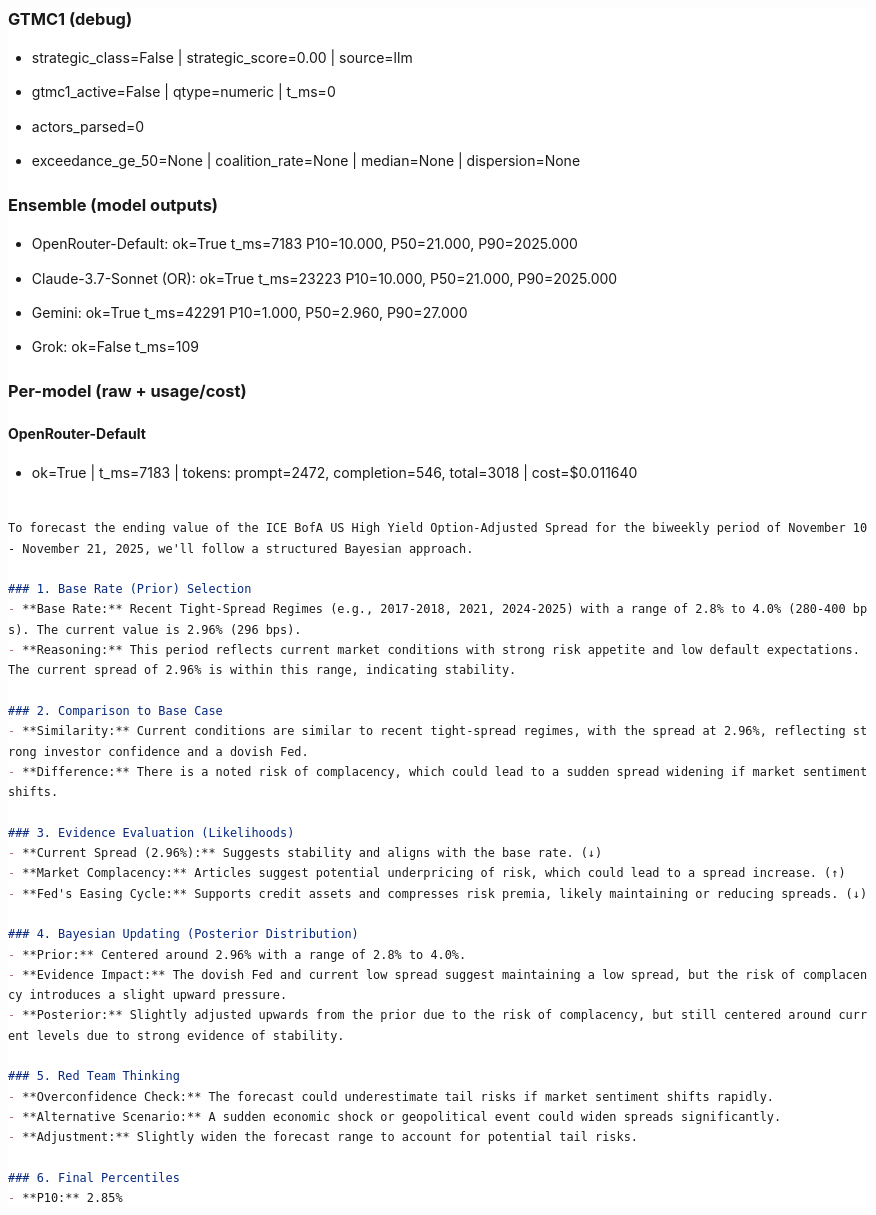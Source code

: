 ### GTMC1 (debug)

- strategic_class=False | strategic_score=0.00 | source=llm

- gtmc1_active=False | qtype=numeric | t_ms=0

- actors_parsed=0

- exceedance_ge_50=None | coalition_rate=None | median=None | dispersion=None

### Ensemble (model outputs)

- OpenRouter-Default: ok=True t_ms=7183 P10=10.000, P50=21.000, P90=2025.000

- Claude-3.7-Sonnet (OR): ok=True t_ms=23223 P10=10.000, P50=21.000, P90=2025.000

- Gemini: ok=True t_ms=42291 P10=1.000, P50=2.960, P90=27.000

- Grok: ok=False t_ms=109



### Per-model (raw + usage/cost)

#### OpenRouter-Default

- ok=True | t_ms=7183 | tokens: prompt=2472, completion=546, total=3018 | cost=$0.011640

```md

To forecast the ending value of the ICE BofA US High Yield Option-Adjusted Spread for the biweekly period of November 10 - November 21, 2025, we'll follow a structured Bayesian approach.

### 1. Base Rate (Prior) Selection
- **Base Rate:** Recent Tight-Spread Regimes (e.g., 2017-2018, 2021, 2024-2025) with a range of 2.8% to 4.0% (280-400 bps). The current value is 2.96% (296 bps).
- **Reasoning:** This period reflects current market conditions with strong risk appetite and low default expectations. The current spread of 2.96% is within this range, indicating stability.

### 2. Comparison to Base Case
- **Similarity:** Current conditions are similar to recent tight-spread regimes, with the spread at 2.96%, reflecting strong investor confidence and a dovish Fed.
- **Difference:** There is a noted risk of complacency, which could lead to a sudden spread widening if market sentiment shifts.

### 3. Evidence Evaluation (Likelihoods)
- **Current Spread (2.96%):** Suggests stability and aligns with the base rate. (↓)
- **Market Complacency:** Articles suggest potential underpricing of risk, which could lead to a spread increase. (↑)
- **Fed's Easing Cycle:** Supports credit assets and compresses risk premia, likely maintaining or reducing spreads. (↓)

### 4. Bayesian Updating (Posterior Distribution)
- **Prior:** Centered around 2.96% with a range of 2.8% to 4.0%.
- **Evidence Impact:** The dovish Fed and current low spread suggest maintaining a low spread, but the risk of complacency introduces a slight upward pressure.
- **Posterior:** Slightly adjusted upwards from the prior due to the risk of complacency, but still centered around current levels due to strong evidence of stability.

### 5. Red Team Thinking
- **Overconfidence Check:** The forecast could underestimate tail risks if market sentiment shifts rapidly.
- **Alternative Scenario:** A sudden economic shock or geopolitical event could widen spreads significantly.
- **Adjustment:** Slightly widen the forecast range to account for potential tail risks.

### 6. Final Percentiles
- **P10:** 2.85%
```